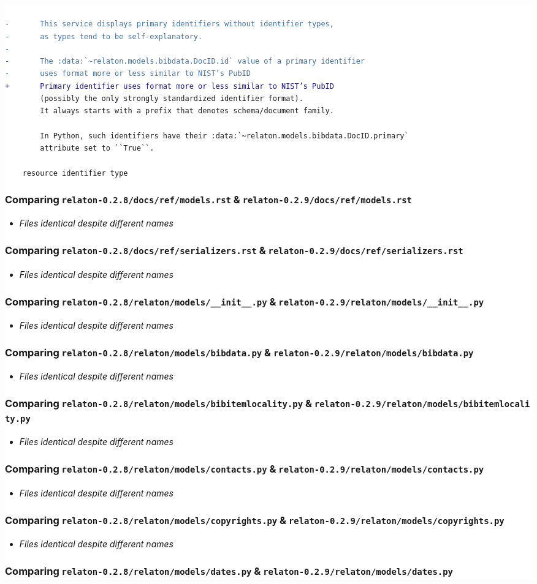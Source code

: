 ```diff
 
-       This service displays primary identifiers without identifier types,
-       as types tend to be self-explanatory.
-
-       The :data:`~relaton.models.bibdata.DocID.id` value of a primary identifier
-       uses format more or less similar to NIST’s PubID
+       Primary identifier uses format more or less similar to NIST’s PubID
        (possibly the only strongly standardized identifier format).
        It always starts with a prefix that denotes schema/document family.
 
        In Python, such identifiers have their :data:`~relaton.models.bibdata.DocID.primary`
        attribute set to ``True``.
 
    resource identifier type
```

### Comparing `relaton-0.2.8/docs/ref/models.rst` & `relaton-0.2.9/docs/ref/models.rst`

 * *Files identical despite different names*

### Comparing `relaton-0.2.8/docs/ref/serializers.rst` & `relaton-0.2.9/docs/ref/serializers.rst`

 * *Files identical despite different names*

### Comparing `relaton-0.2.8/relaton/models/__init__.py` & `relaton-0.2.9/relaton/models/__init__.py`

 * *Files identical despite different names*

### Comparing `relaton-0.2.8/relaton/models/bibdata.py` & `relaton-0.2.9/relaton/models/bibdata.py`

 * *Files identical despite different names*

### Comparing `relaton-0.2.8/relaton/models/bibitemlocality.py` & `relaton-0.2.9/relaton/models/bibitemlocality.py`

 * *Files identical despite different names*

### Comparing `relaton-0.2.8/relaton/models/contacts.py` & `relaton-0.2.9/relaton/models/contacts.py`

 * *Files identical despite different names*

### Comparing `relaton-0.2.8/relaton/models/copyrights.py` & `relaton-0.2.9/relaton/models/copyrights.py`

 * *Files identical despite different names*

### Comparing `relaton-0.2.8/relaton/models/dates.py` & `relaton-0.2.9/relaton/models/dates.py`
